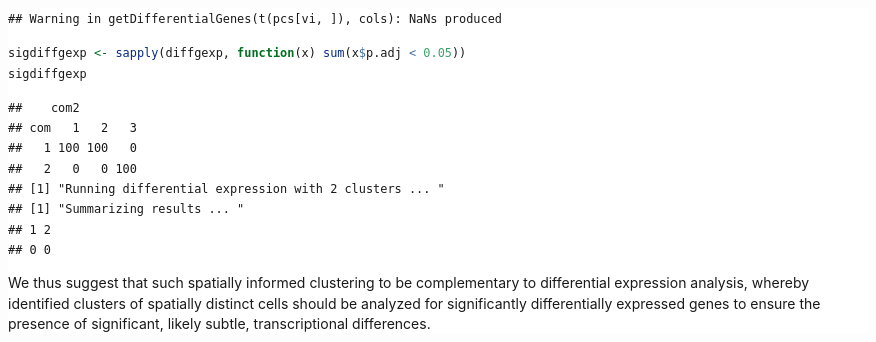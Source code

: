 ```
## Warning in getDifferentialGenes(t(pcs[vi, ]), cols): NaNs produced
```

```r
sigdiffgexp <- sapply(diffgexp, function(x) sum(x$p.adj < 0.05))
sigdiffgexp
```

```
##    com2
## com   1   2   3
##   1 100 100   0
##   2   0   0 100
## [1] "Running differential expression with 2 clusters ... "
## [1] "Summarizing results ... "
## 1 2 
## 0 0
```

We thus suggest that such spatially informed clustering to be complementary to differential expression analysis, whereby identified clusters of spatially distinct cells should be analyzed for significantly differentially expressed genes to ensure the presence of significant, likely subtle, transcriptional differences. 

